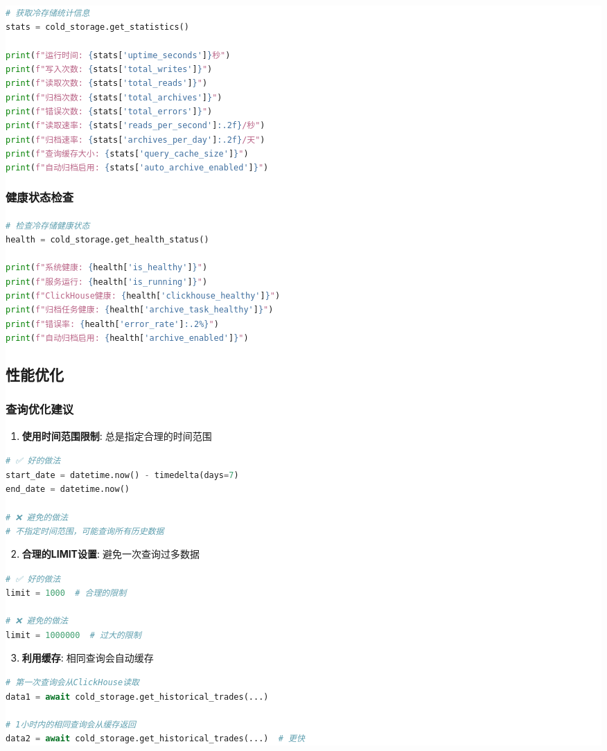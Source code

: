 ```python
# 获取冷存储统计信息
stats = cold_storage.get_statistics()

print(f"运行时间: {stats['uptime_seconds']}秒")
print(f"写入次数: {stats['total_writes']}")
print(f"读取次数: {stats['total_reads']}")
print(f"归档次数: {stats['total_archives']}")
print(f"错误次数: {stats['total_errors']}")
print(f"读取速率: {stats['reads_per_second']:.2f}/秒")
print(f"归档速率: {stats['archives_per_day']:.2f}/天")
print(f"查询缓存大小: {stats['query_cache_size']}")
print(f"自动归档启用: {stats['auto_archive_enabled']}")
```

### 健康状态检查

```python
# 检查冷存储健康状态
health = cold_storage.get_health_status()

print(f"系统健康: {health['is_healthy']}")
print(f"服务运行: {health['is_running']}")
print(f"ClickHouse健康: {health['clickhouse_healthy']}")
print(f"归档任务健康: {health['archive_task_healthy']}")
print(f"错误率: {health['error_rate']:.2%}")
print(f"自动归档启用: {health['archive_enabled']}")
```

## 性能优化

### 查询优化建议

1. **使用时间范围限制**: 总是指定合理的时间范围
```python
# ✅ 好的做法
start_date = datetime.now() - timedelta(days=7)
end_date = datetime.now()

# ❌ 避免的做法
# 不指定时间范围，可能查询所有历史数据
```

2. **合理的LIMIT设置**: 避免一次查询过多数据
```python
# ✅ 好的做法
limit = 1000  # 合理的限制

# ❌ 避免的做法
limit = 1000000  # 过大的限制
```

3. **利用缓存**: 相同查询会自动缓存
```python
# 第一次查询会从ClickHouse读取
data1 = await cold_storage.get_historical_trades(...)

# 1小时内的相同查询会从缓存返回
data2 = await cold_storage.get_historical_trades(...)  # 更快
```
